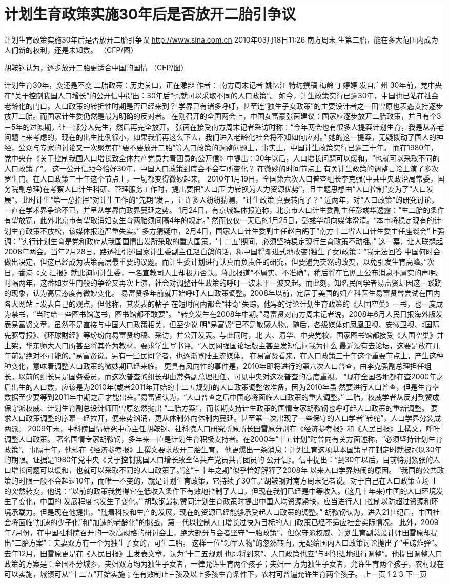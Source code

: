 # 计划生育政策实施30年后是否放开二胎引争议

计划生育政策实施30年后是否放开二胎引争议
http://www.sina.com.cn  2010年03月18日11:26  南方周末
生第二胎，能在多大范围内成为人们新的权利，还是未知数。 （CFP/图）

胡鞍钢认为，逐步放开二胎更适合中国的国情 （CFP/图）

计划生育30年，变还是不变 二胎政策：历史关口，正在激辩
作者： 南方周末记者 姚忆江 特约撰稿 梅岭 丁婷婷 发自广州
30年前，党中央在“关于控制我国人口增长”的公开信中提出：30年后“也就可以采取不同的人口政策”。
如今，计生政策实行已逾30年，中国也已站在社会老龄化的门口。人口政策的转折性时期是否已经来到？
学界已有诸多呼吁，甚至连“独生子女政策”的主要设计者之一田雪原也表态支持逐步放开二胎。而国家计生委仍然是最为明确的反对者。
在刚召开的全国两会上，中国女富豪张茵建议：国家应逐步放开二胎政策，并且有个3－5年的过渡期，让一部分人先生，然后再完全放开。
张茵在接受南方周末记者采访时称：“今年两会也有很多人提案计划生育，我是从养老问题上来考虑的，现在的出生比例很小，如果我们再这么下去，我们进入老龄化社会将不知如何应对。”
她的这一提案，无疑拨动了国人的神经，公众与专家的讨论又一次聚焦在“要不要放开二胎”等人口政策的调整问题上。事实上，中国计生政策实行已逾三十年。
而在1980年，党中央在《关于控制我国人口增长致全体共产党员共青团员的公开信》中提出：30年以后，人口增长问题可以缓和，“也就可以采取不同的人口政策了”。
这一公开信距今恰好30年，中国人口政策到底会不会有所变化？
在微妙的时间节点上
有关计生政策的调整言论上演了多次罗生门。在人口政策三十年这个节点上，一切都变得微妙起来。
2010年1月19日，全国第六次人口普查组长李克强(中共中央政治局常委，国务院副总理)在考察人口计生科研、管理服务工作时，提出要把“人口压 力转换为人力资源优势”，且主题思想由“人口控制”变为了“人口发展”。此时计生“第一总指挥”对计生工作的“先期”发言，让许多人纷纷猜测，“计生政策 真要转向了？”
近两年，对“人口政策”的研究讨论，一直在学术界争论不已，并呈从学界向政界蔓延之势。
1月24日，有京城媒体报道称，北京市人口计生委副主任彭彧华透露：“生二胎的条件有望放宽，此外北京市有望取消妇女生育两胎须间隔4年的规定。”
然而仅仅一天后的1月25日，彭彧华却向媒体澄清。“本市将稳定现有的计划生育政策不放松，该媒体报道严重失实。”
多方猜疑中，2月4日，国家人口计生委副主任赵白鸽于“南方十二省人口计生委主任座谈会”上强调：“实行计划生育是党和政府从我国国情出发所采取的重大国策，‘十二五’期间，必须坚持稳定现行生育政策不动摇。”
这一幕，让人联想起2008年两会。当年2月28日，路透社引述国家计生委副主任赵白鸽的话，称中国将渐进式地改变(独生子女)政策：“我无法回答 中国何时会做出决定，但这已经成为决策高层最重要的议题。而计生委计划进行认真而负责任的研究，但要避免突然的改变，以免引发生育高峰。”次日，香港《文 汇报》就此询问计生委，一名宣教司人士却极力否认。称此报道“不属实、不准确”，稍后将在官网上公布消息不属实的声明。
时隔两年，这番如罗生门般的争论又再次上演，社会对调整计生政策的呼吁一波未平一波又起。而此刻，知名民间学者易富贤却因这一蹊跷的现象，认为高层态度有微妙变化。
易富贤多年前就开始呼吁人口政策调整。2008年以前，定居于美国的妇产科医生易富贤曾尝试在国内各大网站上发表自己的观点，但他称，其发表的帖子 在短时间内都会“神奇”失踪。他写的讨论计划生育政策的《大国空巢》一书，也一度成为禁书，“当时给一些图书馆送书，图书馆都不敢要”。
“转变发生在2008年中期。”易富贤对南方周末记者说。2008年6月人民日报海外版发表易富贤文章，虽然不是直接与中国人口政策相关，但至少说 明“易富贤”已不是敏感人物。随后，各级媒体如凤凰卫视、安徽卫视、《国际先驱导报》、《环球财经》等纷纷向易富贤约稿、采访，并公开发表。与此同时，北 大、清华、中央党校、国家图书馆都接受《大国空巢》并上架，华东师大人口所甚至将其作为教材，要求学生写书评。“人民网强国论坛版主甚至发短信问我为什么 最近没有去论坛，这要是放在几年前是绝对不可能的。”易富贤说。另有一些民间学者，也逐渐登陆主流媒体。
在易富贤看来，在人口政策三十年这个重要节点上，产生这种种变化，意味着调整人口政策的微妙期已经来临。
更具有风向性的事件是，2010年即将进行的第六次人口普查，由李克强副总理担任组长。以前的组长只是国务委员，而这次普查的组长却由常务副总理担任，可见中央对这次普查的高度重视。
“现在全国各地都在查2000年之后出生的人口数，应该是为2010年(或者2011年开始的十二五规划)的人口政策调整做准备，因为2010年虽 然要进行人口普查，但是生育率数据至少要等到2011年中期之后才能出来。”易富贤认为，“人口普查之后中国必将面临人口政策的重大调整。”
二胎，权威学者从反对到赞成
保守派权威、计划生育副总设计师田雪原忽然抛出 “二胎方案”，而长期支持计生政策的国情专家胡鞍钢也呼吁起人口政策的重新调整。
要求人口政策调整的序幕一经拉开，便来势汹涌，更从体制外向体制内蔓延。甚至第一次出现了一些保守的人口学者“转舵”，人口学界分裂成两派。
2009年末，中科院国情研究中心主任胡鞍钢、社科院人口研究所原所长田雪原分别在《经济参考报》和《人民日报》上撰文，呼吁调整人口政策。
著名国情专家胡鞍钢，多年来一直是计划生育积极支持者。在2000年“十五计划”时曾向有关方面述称，“必须坚持计划生育政策”。事隔十年，他却在《经济参考报》上撰文要求放开二胎生育。
他更爆出一条消息：计划生育这项基本国策早在制定时就被冠以30年的期限。证据是1980年党中央《关于控制我国人口增长致全体共产党员共青团员的 公开信》。信中提出：“到30年以后，目前特别紧张的人口增长问题可以缓和，也就可以采取不同的人口政策了。”这“三十年之期”似乎恰好解释了2008年 以来人口学界热闹的原因。
“我国的公共政策的时限一般不会超过10年，而唯一不变的，就是计划生育政策，它持续了30年。”胡鞍钢对南方周末记者说。对于自己在人口政策立场 上的突然转变，他说：“以前的政策我觉得它在低收入条件下有效地控制了人口，但现在我们已经是中等收入。(这几十年来)中国的人口环境发生了变化，中国的 发展程度也发生了变化。”
胡鞍钢最初赞同计划生育政策时提出中国人均资源紧缺，应当进行人口控制以防超过资源和环境承载力。但是现在他提出，“随着科技和生产的发展，现在的资源已经能够承受起人口政策的调整。”
胡鞍钢认为，进入21世纪后，中国社会将面临“加速的少子化”和“加速的老龄化”的挑战，第一代以控制人口增长过快为目标的人口政策已经不适应社会实际情况。
此外，2009年7月份，在中国社科院召开的一次高规格的研讨会上，绝大部分与会者坚守“一胎政策”，但保守派权威、计划生育副总设计师田雪原却提出“二胎方案”：夫妻双方有一个为独生子女的，可生二胎。
这样一位“领军人物”的忽然转向，无疑给国内人口政策讨论抛出了“重磅炸弹”。去年12月，田雪原更是在《人民日报》上发表文章，认为“十二五规划 也即将到来”、人口政策也应“与时俱进地进行调整”。他提出调整人口政策的方案是：全国不分城乡，夫妇双方均为独生子女者，一律允许生育两个孩子；夫妇一 方为独生子女者，允许生育两个孩子，农村现在可以实施，城镇可从“十二五”开始实施；在有效制止三孩及以上多孩生育条件下，农村可普遍允许生育两个孩子。
上一页
1
2
3
下一页
